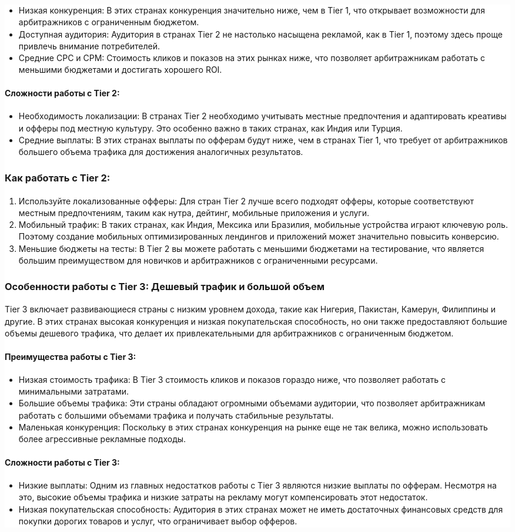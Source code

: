 * Низкая конкуренция: В этих странах конкуренция значительно ниже, чем в Tier 1, что открывает возможности для арбитражников с ограниченным бюджетом.
* Доступная аудитория: Аудитория в странах Tier 2 не настолько насыщена рекламой, как в Tier 1, поэтому здесь проще привлечь внимание потребителей.
* Средние CPC и CPM: Стоимость кликов и показов на этих рынках ниже, что позволяет арбитражникам работать с меньшими бюджетами и достигать хорошего ROI.

#### Сложности работы с Tier 2:

* Необходимость локализации: В странах Tier 2 необходимо учитывать местные предпочтения и адаптировать креативы и офферы под местную культуру. Это особенно важно в таких странах, как Индия или Турция.
* Средние выплаты: В этих странах выплаты по офферам будут ниже, чем в странах Tier 1, что требует от арбитражников большего объема трафика для достижения аналогичных результатов.



### Как работать с Tier 2:

1. Используйте локализованные офферы: Для стран Tier 2 лучше всего подходят офферы, которые соответствуют местным предпочтениям, таким как нутра, дейтинг, мобильные приложения и услуги.
2. Мобильный трафик: В таких странах, как Индия, Мексика или Бразилия, мобильные устройства играют ключевую роль. Поэтому создание мобильных оптимизированных лендингов и приложений может значительно повысить конверсию.
3. Меньшие бюджеты на тесты: В Tier 2 вы можете работать с меньшими бюджетами на тестирование, что является большим преимуществом для новичков и арбитражников с ограниченными ресурсами.



### Особенности работы с Tier 3: Дешевый трафик и большой объем

Tier 3 включает развивающиеся страны с низким уровнем дохода, такие как Нигерия, Пакистан, Камерун, Филиппины и другие. В этих странах высокая конкуренция и низкая покупательская способность, но они также предоставляют большие объемы дешевого трафика, что делает их привлекательными для арбитражников с ограниченным бюджетом.

#### Преимущества работы с Tier 3:

* Низкая стоимость трафика: В Tier 3 стоимость кликов и показов гораздо ниже, что позволяет работать с минимальными затратами.
* Большие объемы трафика: Эти страны обладают огромными объемами аудитории, что позволяет арбитражникам работать с большими объемами трафика и получать стабильные результаты.
* Маленькая конкуренция: Поскольку в этих странах конкуренция на рынке еще не так велика, можно использовать более агрессивные рекламные подходы.

#### Сложности работы с Tier 3:

* Низкие выплаты: Одним из главных недостатков работы с Tier 3 являются низкие выплаты по офферам. Несмотря на это, высокие объемы трафика и низкие затраты на рекламу могут компенсировать этот недостаток.
* Низкая покупательская способность: Аудитория в этих странах может не иметь достаточных финансовых средств для покупки дорогих товаров и услуг, что ограничивает выбор офферов.


